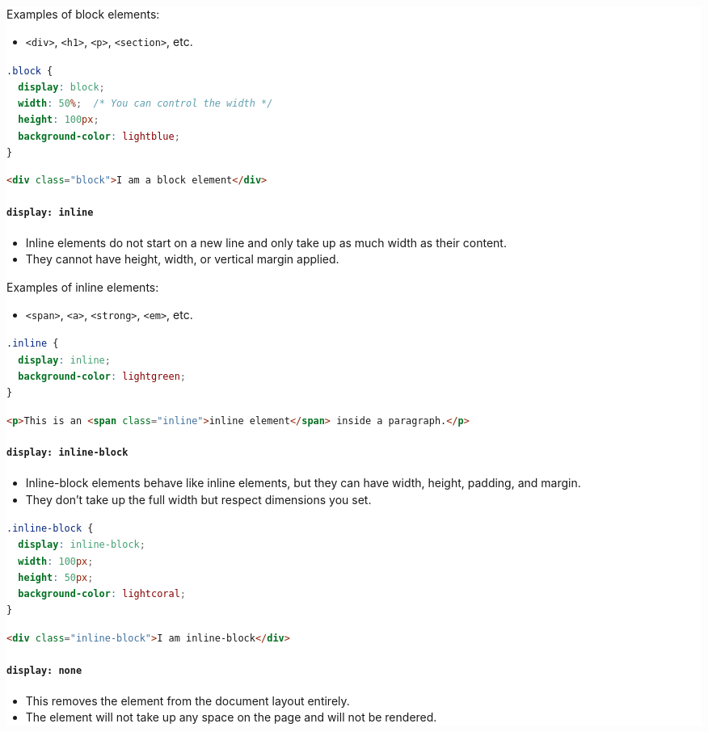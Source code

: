 Examples of block elements:

- `<div>`, `<h1>`, `<p>`, `<section>`, etc.

```css
.block {
  display: block;
  width: 50%;  /* You can control the width */
  height: 100px;
  background-color: lightblue;
}
```

```html
<div class="block">I am a block element</div>
```

#### `display: inline`

- Inline elements do not start on a new line and only take up as much width as their content.
- They cannot have height, width, or vertical margin applied.

Examples of inline elements:

- `<span>`, `<a>`, `<strong>`, `<em>`, etc.

```css
.inline {
  display: inline;
  background-color: lightgreen;
}
```

```html
<p>This is an <span class="inline">inline element</span> inside a paragraph.</p>
```

#### `display: inline-block`

- Inline-block elements behave like inline elements, but they can have width, height, padding, and margin.
- They don’t take up the full width but respect dimensions you set.

```css
.inline-block {
  display: inline-block;
  width: 100px;
  height: 50px;
  background-color: lightcoral;
}
```

```html
<div class="inline-block">I am inline-block</div>
```

#### `display: none`

- This removes the element from the document layout entirely.
- The element will not take up any space on the page and will not be rendered.
